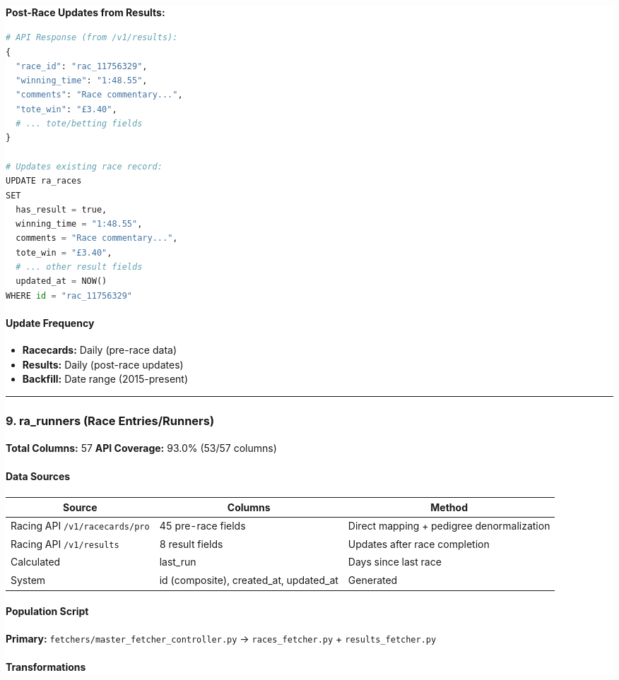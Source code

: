 **Post-Race Updates from Results:**

```python
# API Response (from /v1/results):
{
  "race_id": "rac_11756329",
  "winning_time": "1:48.55",
  "comments": "Race commentary...",
  "tote_win": "£3.40",
  # ... tote/betting fields
}

# Updates existing race record:
UPDATE ra_races
SET
  has_result = true,
  winning_time = "1:48.55",
  comments = "Race commentary...",
  tote_win = "£3.40",
  # ... other result fields
  updated_at = NOW()
WHERE id = "rac_11756329"
```

#### Update Frequency

- **Racecards:** Daily (pre-race data)
- **Results:** Daily (post-race updates)
- **Backfill:** Date range (2015-present)

---

### 9. ra_runners (Race Entries/Runners)

**Total Columns:** 57
**API Coverage:** 93.0% (53/57 columns)

#### Data Sources

| Source | Columns | Method |
|--------|---------|--------|
| Racing API `/v1/racecards/pro` | 45 pre-race fields | Direct mapping + pedigree denormalization |
| Racing API `/v1/results` | 8 result fields | Updates after race completion |
| Calculated | last_run | Days since last race |
| System | id (composite), created_at, updated_at | Generated |

#### Population Script

**Primary:** `fetchers/master_fetcher_controller.py` → `races_fetcher.py` + `results_fetcher.py`

#### Transformations
